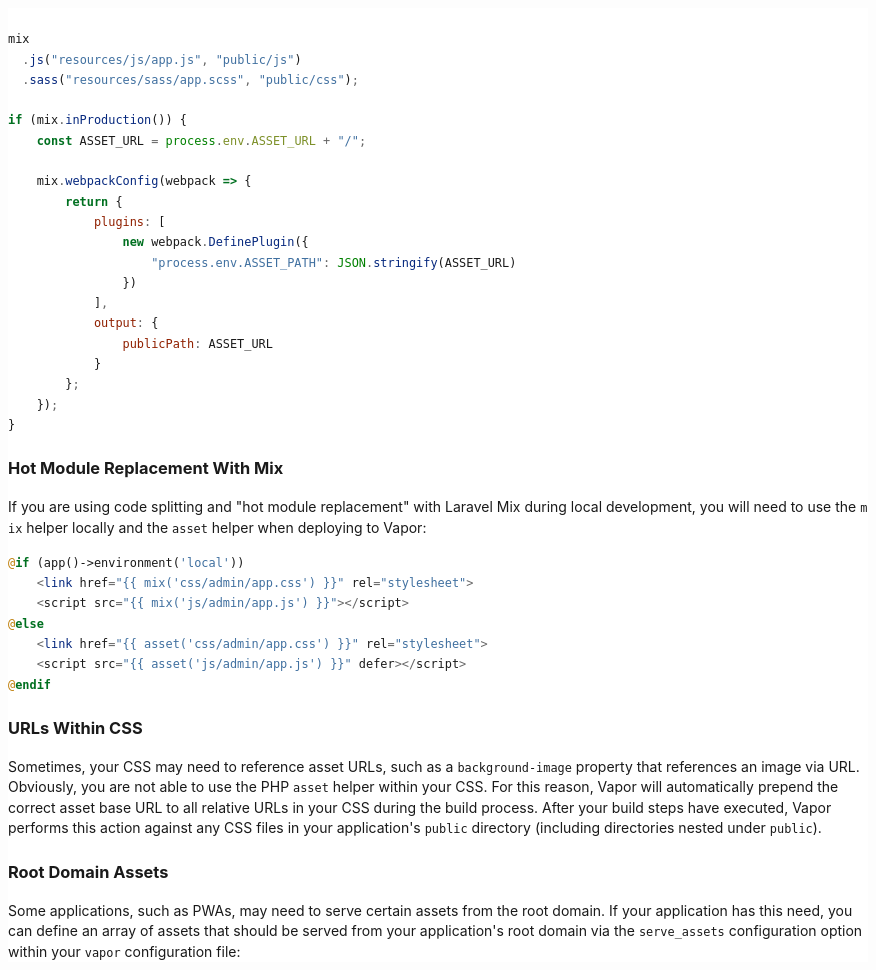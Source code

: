```javascript

mix
  .js("resources/js/app.js", "public/js")
  .sass("resources/sass/app.scss", "public/css");

if (mix.inProduction()) {
    const ASSET_URL = process.env.ASSET_URL + "/";

    mix.webpackConfig(webpack => {
        return {
            plugins: [
                new webpack.DefinePlugin({
                    "process.env.ASSET_PATH": JSON.stringify(ASSET_URL)
                })
            ],
            output: {
                publicPath: ASSET_URL
            }
        };
    });
}
```

### Hot Module Replacement With Mix

If you are using code splitting and "hot module replacement" with Laravel Mix during local development, you will need to use the `mix` helper locally and the `asset` helper when deploying to Vapor:

```php
@if (app()->environment('local'))
    <link href="{{ mix('css/admin/app.css') }}" rel="stylesheet">
    <script src="{{ mix('js/admin/app.js') }}"></script>
@else
    <link href="{{ asset('css/admin/app.css') }}" rel="stylesheet">
    <script src="{{ asset('js/admin/app.js') }}" defer></script>
@endif
```

### URLs Within CSS

Sometimes, your CSS may need to reference asset URLs, such as a `background-image` property that references an image via URL. Obviously, you are not able to use the PHP `asset` helper within your CSS. For this reason, Vapor will automatically prepend the correct asset base URL to all relative URLs in your CSS during the build process. After your build steps have executed, Vapor performs this action against any CSS files in your application's `public` directory (including directories nested under `public`).

### Root Domain Assets

Some applications, such as PWAs, may need to serve certain assets from the root domain. If your application has this need, you can define an array of assets that should be served from your application's root domain via the `serve_assets` configuration option within your `vapor` configuration file:
